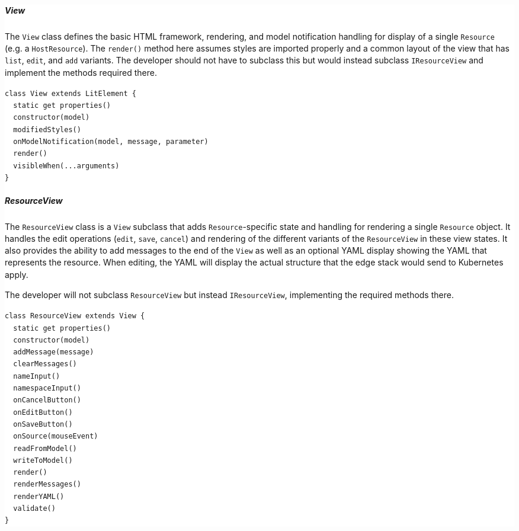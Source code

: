 ##### View
The `View` class defines the basic HTML framework, rendering, and model notification handling for display of
a single `Resource` (e.g. a `HostResource`).  The `render()` method here assumes styles are imported properly
and a common layout of the view that has `list`, `edit`, and `add` variants.  The developer
should not have to subclass this but would instead subclass `IResourceView` and implement the methods
required there.

```
class View extends LitElement {
  static get properties()
  constructor(model)
  modifiedStyles()
  onModelNotification(model, message, parameter)
  render()
  visibleWhen(...arguments)
}
```

##### ResourceView
The `ResourceView` class is a `View` subclass that adds `Resource`-specific state and handling for rendering a single
`Resource` object.  It handles the edit operations (`edit`, `save`, `cancel`) and rendering of the different variants of
the `ResourceView` in these view states.  It also provides the ability to add messages to the end of the `View` as well
as an optional YAML display showing the YAML that represents the resource.  When editing, the YAML will display the
actual structure that the edge stack would send to Kubernetes apply.

The developer will not subclass `ResourceView` but instead `IResourceView`, implementing the required methods there.

```
class ResourceView extends View {
  static get properties()
  constructor(model)
  addMessage(message)
  clearMessages()
  nameInput()
  namespaceInput()
  onCancelButton()
  onEditButton()
  onSaveButton()
  onSource(mouseEvent)
  readFromModel()
  writeToModel()
  render()
  renderMessages()
  renderYAML()
  validate()
}
```

